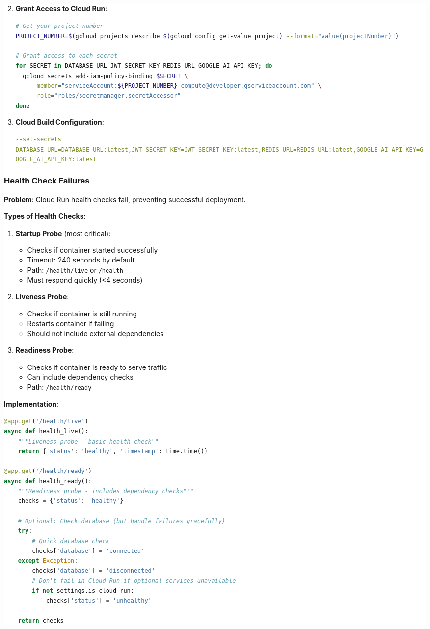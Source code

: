2. **Grant Access to Cloud Run**:
   ```bash
   # Get your project number
   PROJECT_NUMBER=$(gcloud projects describe $(gcloud config get-value project) --format="value(projectNumber)")
   
   # Grant access to each secret
   for SECRET in DATABASE_URL JWT_SECRET_KEY REDIS_URL GOOGLE_AI_API_KEY; do
     gcloud secrets add-iam-policy-binding $SECRET \
       --member="serviceAccount:${PROJECT_NUMBER}-compute@developer.gserviceaccount.com" \
       --role="roles/secretmanager.secretAccessor"
   done
   ```

3. **Cloud Build Configuration**:
   ```yaml
   --set-secrets
   DATABASE_URL=DATABASE_URL:latest,JWT_SECRET_KEY=JWT_SECRET_KEY:latest,REDIS_URL=REDIS_URL:latest,GOOGLE_AI_API_KEY=GOOGLE_AI_API_KEY:latest
   ```

### Health Check Failures

**Problem**: Cloud Run health checks fail, preventing successful deployment.

**Types of Health Checks**:

1. **Startup Probe** (most critical):
   - Checks if container started successfully
   - Timeout: 240 seconds by default
   - Path: `/health/live` or `/health`
   - Must respond quickly (<4 seconds)

2. **Liveness Probe**:
   - Checks if container is still running
   - Restarts container if failing
   - Should not include external dependencies

3. **Readiness Probe**:
   - Checks if container is ready to serve traffic
   - Can include dependency checks
   - Path: `/health/ready`

**Implementation**:
```python
@app.get('/health/live')
async def health_live():
    """Liveness probe - basic health check"""
    return {'status': 'healthy', 'timestamp': time.time()}

@app.get('/health/ready')
async def health_ready():
    """Readiness probe - includes dependency checks"""
    checks = {'status': 'healthy'}
    
    # Optional: Check database (but handle failures gracefully)
    try:
        # Quick database check
        checks['database'] = 'connected'
    except Exception:
        checks['database'] = 'disconnected'
        # Don't fail in Cloud Run if optional services unavailable
        if not settings.is_cloud_run:
            checks['status'] = 'unhealthy'
    
    return checks
```

